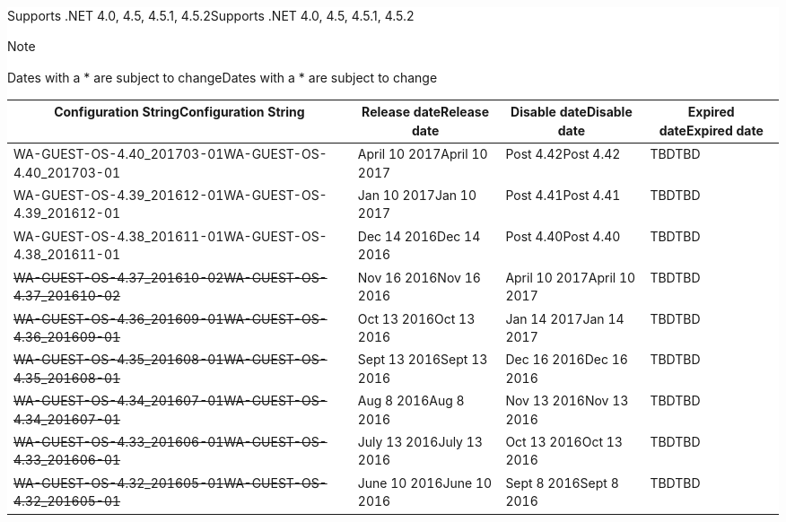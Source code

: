 <span data-ttu-id="928b5-155">Supports .NET 4.0, 4.5, 4.5.1, 4.5.2</span><span class="sxs-lookup"><span data-stu-id="928b5-155">Supports .NET 4.0, 4.5, 4.5.1, 4.5.2</span></span>

> [!NOTE]
> <span data-ttu-id="928b5-156">Dates with a \* are subject to change</span><span class="sxs-lookup"><span data-stu-id="928b5-156">Dates with a \* are subject to change</span></span>
> 
> 

| <span data-ttu-id="928b5-157">Configuration String</span><span class="sxs-lookup"><span data-stu-id="928b5-157">Configuration String</span></span> | <span data-ttu-id="928b5-158">Release date</span><span class="sxs-lookup"><span data-stu-id="928b5-158">Release date</span></span> | <span data-ttu-id="928b5-159">Disable date</span><span class="sxs-lookup"><span data-stu-id="928b5-159">Disable date</span></span> | <span data-ttu-id="928b5-160">Expired date</span><span class="sxs-lookup"><span data-stu-id="928b5-160">Expired date</span></span> |
| --- | --- | --- | --- |
| <span data-ttu-id="928b5-161">WA-GUEST-OS-4.40_201703-01</span><span class="sxs-lookup"><span data-stu-id="928b5-161">WA-GUEST-OS-4.40_201703-01</span></span> |<span data-ttu-id="928b5-162">April 10 2017</span><span class="sxs-lookup"><span data-stu-id="928b5-162">April 10 2017</span></span> |<span data-ttu-id="928b5-163">Post 4.42</span><span class="sxs-lookup"><span data-stu-id="928b5-163">Post 4.42</span></span> |<span data-ttu-id="928b5-164">TBD</span><span class="sxs-lookup"><span data-stu-id="928b5-164">TBD</span></span> |
| <span data-ttu-id="928b5-165">WA-GUEST-OS-4.39_201612-01</span><span class="sxs-lookup"><span data-stu-id="928b5-165">WA-GUEST-OS-4.39_201612-01</span></span> |<span data-ttu-id="928b5-166">Jan 10 2017</span><span class="sxs-lookup"><span data-stu-id="928b5-166">Jan 10 2017</span></span> |<span data-ttu-id="928b5-167">Post 4.41</span><span class="sxs-lookup"><span data-stu-id="928b5-167">Post 4.41</span></span> |<span data-ttu-id="928b5-168">TBD</span><span class="sxs-lookup"><span data-stu-id="928b5-168">TBD</span></span> |
| <span data-ttu-id="928b5-169">WA-GUEST-OS-4.38_201611-01</span><span class="sxs-lookup"><span data-stu-id="928b5-169">WA-GUEST-OS-4.38_201611-01</span></span> |<span data-ttu-id="928b5-170">Dec 14 2016</span><span class="sxs-lookup"><span data-stu-id="928b5-170">Dec 14 2016</span></span> |<span data-ttu-id="928b5-171">Post 4.40</span><span class="sxs-lookup"><span data-stu-id="928b5-171">Post 4.40</span></span> |<span data-ttu-id="928b5-172">TBD</span><span class="sxs-lookup"><span data-stu-id="928b5-172">TBD</span></span> |
|<span data-ttu-id="928b5-173">~~WA-GUEST-OS-4.37_201610-02~~</span><span class="sxs-lookup"><span data-stu-id="928b5-173">~~WA-GUEST-OS-4.37_201610-02~~</span></span> |<span data-ttu-id="928b5-174">Nov 16 2016</span><span class="sxs-lookup"><span data-stu-id="928b5-174">Nov 16 2016</span></span> |<span data-ttu-id="928b5-175">April 10 2017</span><span class="sxs-lookup"><span data-stu-id="928b5-175">April 10 2017</span></span> |<span data-ttu-id="928b5-176">TBD</span><span class="sxs-lookup"><span data-stu-id="928b5-176">TBD</span></span> |
|<span data-ttu-id="928b5-177">~~WA-GUEST-OS-4.36_201609-01~~</span><span class="sxs-lookup"><span data-stu-id="928b5-177">~~WA-GUEST-OS-4.36_201609-01~~</span></span> |<span data-ttu-id="928b5-178">Oct 13 2016</span><span class="sxs-lookup"><span data-stu-id="928b5-178">Oct 13 2016</span></span> |<span data-ttu-id="928b5-179">Jan 14 2017</span><span class="sxs-lookup"><span data-stu-id="928b5-179">Jan 14 2017</span></span> |<span data-ttu-id="928b5-180">TBD</span><span class="sxs-lookup"><span data-stu-id="928b5-180">TBD</span></span> |
|<span data-ttu-id="928b5-181">~~WA-GUEST-OS-4.35_201608-01~~</span><span class="sxs-lookup"><span data-stu-id="928b5-181">~~WA-GUEST-OS-4.35_201608-01~~</span></span> |<span data-ttu-id="928b5-182">Sept 13 2016</span><span class="sxs-lookup"><span data-stu-id="928b5-182">Sept 13 2016</span></span> |<span data-ttu-id="928b5-183">Dec 16 2016</span><span class="sxs-lookup"><span data-stu-id="928b5-183">Dec 16 2016</span></span> |<span data-ttu-id="928b5-184">TBD</span><span class="sxs-lookup"><span data-stu-id="928b5-184">TBD</span></span> |
|<span data-ttu-id="928b5-185">~~WA-GUEST-OS-4.34_201607-01~~</span><span class="sxs-lookup"><span data-stu-id="928b5-185">~~WA-GUEST-OS-4.34_201607-01~~</span></span> |<span data-ttu-id="928b5-186">Aug 8 2016</span><span class="sxs-lookup"><span data-stu-id="928b5-186">Aug 8 2016</span></span> |<span data-ttu-id="928b5-187">Nov 13 2016</span><span class="sxs-lookup"><span data-stu-id="928b5-187">Nov 13 2016</span></span> |<span data-ttu-id="928b5-188">TBD</span><span class="sxs-lookup"><span data-stu-id="928b5-188">TBD</span></span> |
|<span data-ttu-id="928b5-189">~~WA-GUEST-OS-4.33_201606-01~~</span><span class="sxs-lookup"><span data-stu-id="928b5-189">~~WA-GUEST-OS-4.33_201606-01~~</span></span> |<span data-ttu-id="928b5-190">July 13 2016</span><span class="sxs-lookup"><span data-stu-id="928b5-190">July 13 2016</span></span> |<span data-ttu-id="928b5-191">Oct 13 2016</span><span class="sxs-lookup"><span data-stu-id="928b5-191">Oct 13 2016</span></span> |<span data-ttu-id="928b5-192">TBD</span><span class="sxs-lookup"><span data-stu-id="928b5-192">TBD</span></span> |
|<span data-ttu-id="928b5-193">~~WA-GUEST-OS-4.32_201605-01~~</span><span class="sxs-lookup"><span data-stu-id="928b5-193">~~WA-GUEST-OS-4.32_201605-01~~</span></span> |<span data-ttu-id="928b5-194">June 10 2016</span><span class="sxs-lookup"><span data-stu-id="928b5-194">June 10 2016</span></span> |<span data-ttu-id="928b5-195">Sept 8 2016</span><span class="sxs-lookup"><span data-stu-id="928b5-195">Sept 8 2016</span></span> |<span data-ttu-id="928b5-196">TBD</span><span class="sxs-lookup"><span data-stu-id="928b5-196">TBD</span></span> |

[Install .NET on a Cloud Service Role]: https://azure.microsoft.com/en-us/documentation/articles/cloud-services-dotnet-install-dotnet/?WT.mc_id=azurebg_email_Trans_963_RevisedNET_Update
[Azure Guest OS Update Settings]: cloud-services-how-to-configure.md
[rss]: http://sxp.microsoft.com/feeds/3.0/msdntn/WindowsAzureOSUpdates
[ssl3 announcement]: http://azure.microsoft.com/blog/2014/12/09/azure-security-ssl-3-0-update/
[Microsoft Security Advisory 3009008]: https://technet.microsoft.com/library/security/3009008.aspx
[ssl3-fixit]: http://go.microsoft.com/?linkid=9863266
[MS14-066]: https://technet.microsoft.com/library/security/ms14-066.aspx
[MS14-046]: https://technet.microsoft.com/library/security/ms14-046.aspx
[retire policy sdk]: https://msdn.microsoft.com/library/dn479282.aspx
[server and gos]: https://msdn.microsoft.com/library/dn775043.aspx
[azuresupport]: http://azure.microsoft.com/support/options/
[net install pkg]: http://www.microsoft.com/download/details.aspx?id=42643
[msrc]: http://www.microsoft.com/security/msrc/default.aspx
[update guest os portal]: https://msdn.microsoft.com/library/gg433101.aspx
[update guest os svc]: https://msdn.microsoft.com/library/gg456324.aspx
[restarts]: http://blogs.msdn.com/b/kwill/archive/2012/09/19/role-instance-restarts-due-to-os-upgrades.aspx
[patches]: cloud-services-guestos-msrc-releases.md
[retirepolicy]: cloud-services-guestos-retirement-policy.md
[fam1retire]: cloud-services-guestos-family1-retirement.md
